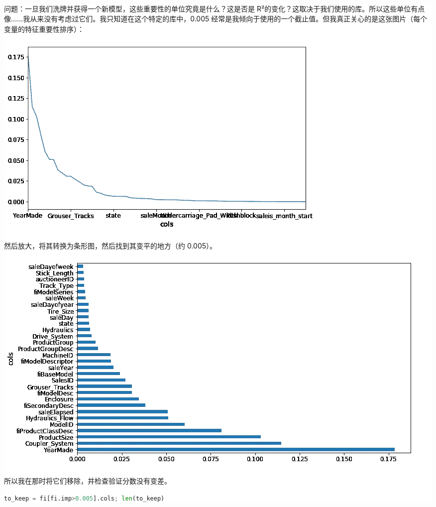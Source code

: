 问题：一旦我们洗牌并获得一个新模型，这些重要性的单位究竟是什么？这是否是 R²的变化？这取决于我们使用的库。所以这些单位有点像……我从来没有考虑过它们。我只知道在这个特定的库中，0.005 经常是我倾向于使用的一个截止值。但我真正关心的是这张图片（每个变量的特征重要性排序）：

![](img/019901f14f9972d223ff1e491bb1e234.png)

然后放大，将其转换为条形图，然后找到其变平的地方（约 0.005）。

![](img/b9fb41f6c136deafed557437e2802117.png)

所以我在那时将它们移除，并检查验证分数没有变差。

```py
to_keep = fi[fi.imp>0.005].cols; len(to_keep)
```
